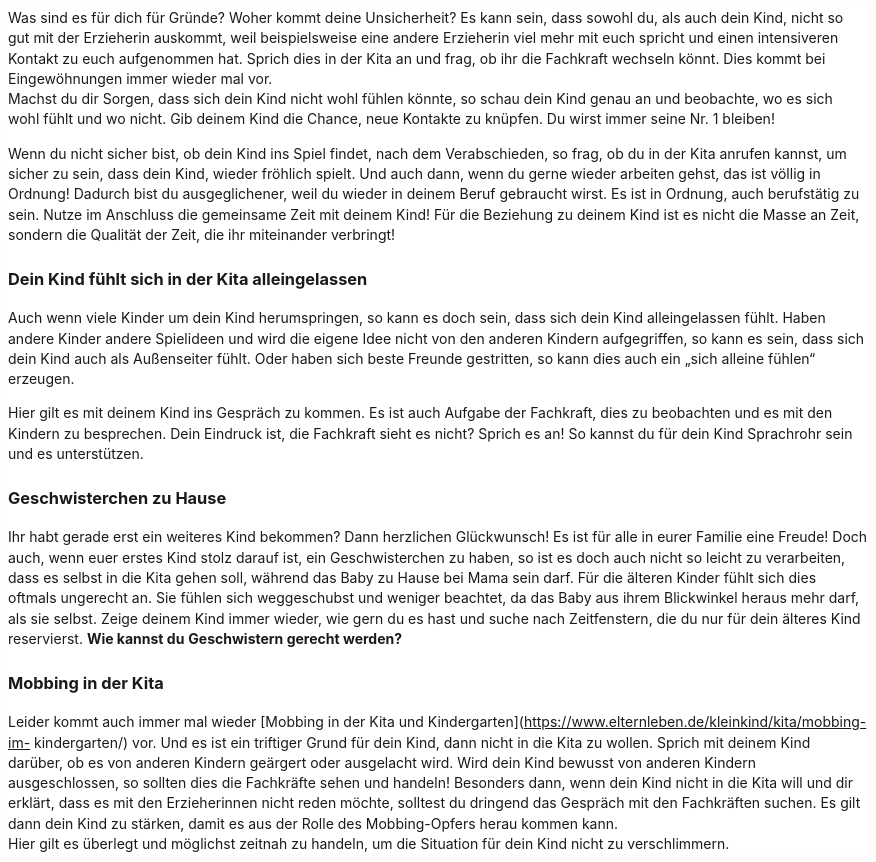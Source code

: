 Was sind es für dich für Gründe? Woher kommt deine Unsicherheit? Es kann sein,
dass sowohl du, als auch dein Kind, nicht so gut mit der Erzieherin auskommt,
weil beispielsweise eine andere Erzieherin viel mehr mit euch spricht und
einen intensiveren Kontakt zu euch aufgenommen hat. Sprich dies in der Kita an
und frag, ob ihr die Fachkraft wechseln könnt. Dies kommt bei Eingewöhnungen
immer wieder mal vor.  
Machst du dir Sorgen, dass sich dein Kind nicht wohl fühlen könnte, so schau
dein Kind genau an und beobachte, wo es sich wohl fühlt und wo nicht. Gib
deinem Kind die Chance, neue Kontakte zu knüpfen. Du wirst immer seine Nr. 1
bleiben!  
  
Wenn du nicht sicher bist, ob dein Kind ins Spiel findet, nach dem
Verabschieden, so frag, ob du in der Kita anrufen kannst, um sicher zu sein,
dass dein Kind, wieder fröhlich spielt. Und auch dann, wenn du gerne wieder
arbeiten gehst, das ist völlig in Ordnung! Dadurch bist du ausgeglichener,
weil du wieder in deinem Beruf gebraucht wirst. Es ist in Ordnung, auch
berufstätig zu sein. Nutze im Anschluss die gemeinsame Zeit mit deinem Kind!
Für die Beziehung zu deinem Kind ist es nicht die Masse an Zeit, sondern die
Qualität der Zeit, die ihr miteinander verbringt!

###  Dein Kind fühlt sich in der Kita alleingelassen

Auch wenn viele Kinder um dein Kind herumspringen, so kann es doch sein, dass
sich dein Kind alleingelassen fühlt. Haben andere Kinder andere Spielideen und
wird die eigene Idee nicht von den anderen Kindern aufgegriffen, so kann es
sein, dass sich dein Kind auch als Außenseiter fühlt. Oder haben sich beste
Freunde gestritten, so kann dies auch ein „sich alleine fühlen“ erzeugen.  
  
Hier gilt es mit deinem Kind ins Gespräch zu kommen. Es ist auch Aufgabe der
Fachkraft, dies zu beobachten und es mit den Kindern zu besprechen. Dein
Eindruck ist, die Fachkraft sieht es nicht? Sprich es an! So kannst du für
dein Kind Sprachrohr sein und es unterstützen.

###  Geschwisterchen zu Hause

Ihr habt gerade erst ein weiteres Kind bekommen? Dann herzlichen Glückwunsch!
Es ist für alle in eurer Familie eine Freude! Doch auch, wenn euer erstes Kind
stolz darauf ist, ein Geschwisterchen zu haben, so ist es doch auch nicht so
leicht zu verarbeiten, dass es selbst in die Kita gehen soll, während das Baby
zu Hause bei Mama sein darf. Für die älteren Kinder fühlt sich dies oftmals
ungerecht an. Sie fühlen sich weggeschubst und weniger beachtet, da das Baby
aus ihrem Blickwinkel heraus mehr darf, als sie selbst. Zeige deinem Kind
immer wieder, wie gern du es hast und suche nach Zeitfenstern, die du nur für
dein älteres Kind reservierst. **Wie kannst du** **Geschwistern gerecht
werden?**

###  Mobbing in der Kita

Leider kommt auch immer mal wieder [Mobbing in der Kita und
Kindergarten](https://www.elternleben.de/kleinkind/kita/mobbing-im-
kindergarten/) vor. Und es ist ein triftiger Grund für dein Kind, dann nicht
in die Kita zu wollen. Sprich mit deinem Kind darüber, ob es von anderen
Kindern geärgert oder ausgelacht wird. Wird dein Kind bewusst von anderen
Kindern ausgeschlossen, so sollten dies die Fachkräfte sehen und handeln!
Besonders dann, wenn dein Kind nicht in die Kita will und dir erklärt, dass es
mit den Erzieherinnen nicht reden möchte, solltest du dringend das Gespräch
mit den Fachkräften suchen. Es gilt dann dein Kind zu stärken, damit es aus
der Rolle des Mobbing-Opfers herau kommen kann.  
Hier gilt es überlegt und möglichst zeitnah zu handeln, um die Situation für
dein Kind nicht zu verschlimmern.
